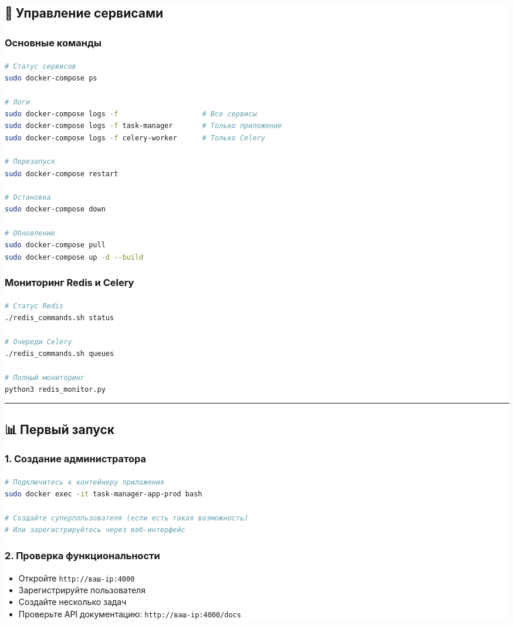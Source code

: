 
## 🔧 Управление сервисами

### Основные команды
```bash
# Статус сервисов
sudo docker-compose ps

# Логи
sudo docker-compose logs -f                    # Все сервисы
sudo docker-compose logs -f task-manager       # Только приложение
sudo docker-compose logs -f celery-worker      # Только Celery

# Перезапуск
sudo docker-compose restart

# Остановка
sudo docker-compose down

# Обновление
sudo docker-compose pull
sudo docker-compose up -d --build
```

### Мониторинг Redis и Celery
```bash
# Статус Redis
./redis_commands.sh status

# Очереди Celery
./redis_commands.sh queues

# Полный мониторинг
python3 redis_monitor.py
```

---

## 📊 Первый запуск

### 1. Создание администратора
```bash
# Подключитесь к контейнеру приложения
sudo docker exec -it task-manager-app-prod bash

# Создайте суперпользователя (если есть такая возможность)
# Или зарегистрируйтесь через веб-интерфейс
```

### 2. Проверка функциональности
- Откройте `http://ваш-ip:4000`
- Зарегистрируйте пользователя
- Создайте несколько задач
- Проверьте API документацию: `http://ваш-ip:4000/docs`
